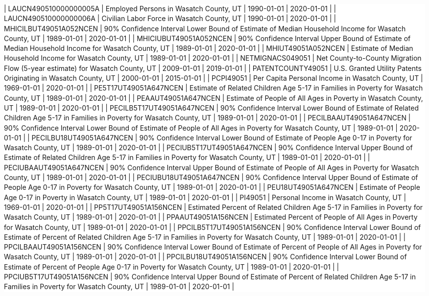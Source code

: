 | LAUCN490510000000005A     | Employed Persons in Wasatch County, UT                                                                                                                                      | 1990-01-01          | 2020-01-01        |
| LAUCN490510000000006A     | Civilian Labor Force in Wasatch County, UT                                                                                                                                  | 1990-01-01          | 2020-01-01        |
| MHICILBUT49051A052NCEN    | 90% Confidence Interval Lower Bound of Estimate of Median Household Income for Wasatch County, UT                                                                           | 1989-01-01          | 2020-01-01        |
| MHICIUBUT49051A052NCEN    | 90% Confidence Interval Upper Bound of Estimate of Median Household Income for Wasatch County, UT                                                                           | 1989-01-01          | 2020-01-01        |
| MHIUT49051A052NCEN        | Estimate of Median Household Income for Wasatch County, UT                                                                                                                  | 1989-01-01          | 2020-01-01        |
| NETMIGNACS049051          | Net County-to-County Migration Flow (5-year estimate) for Wasatch County, UT                                                                                                | 2009-01-01          | 2019-01-01        |
| PATENTCOUNTY49051         | U.S. Granted Utility Patents Originating in Wasatch County, UT                                                                                                              | 2000-01-01          | 2015-01-01        |
| PCPI49051                 | Per Capita Personal Income in Wasatch County, UT                                                                                                                            | 1969-01-01          | 2020-01-01        |
| PE5T17UT49051A647NCEN     | Estimate of Related Children Age 5-17 in Families in Poverty for Wasatch County, UT                                                                                         | 1989-01-01          | 2020-01-01        |
| PEAAUT49051A647NCEN       | Estimate of People of All Ages in Poverty in Wasatch County, UT                                                                                                             | 1989-01-01          | 2020-01-01        |
| PECILB5T17UT49051A647NCEN | 90% Confidence Interval Lower Bound of Estimate of Related Children Age 5-17 in Families in Poverty for Wasatch County, UT                                                  | 1989-01-01          | 2020-01-01        |
| PECILBAAUT49051A647NCEN   | 90% Confidence Interval Lower Bound of Estimate of People of All Ages in Poverty for Wasatch County, UT                                                                     | 1989-01-01          | 2020-01-01        |
| PECILBU18UT49051A647NCEN  | 90% Confidence Interval Lower Bound of Estimate of People Age 0-17 in Poverty for Wasatch County, UT                                                                        | 1989-01-01          | 2020-01-01        |
| PECIUB5T17UT49051A647NCEN | 90% Confidence Interval Upper Bound of Estimate of Related Children Age 5-17 in Families in Poverty for Wasatch County, UT                                                  | 1989-01-01          | 2020-01-01        |
| PECIUBAAUT49051A647NCEN   | 90% Confidence Interval Upper Bound of Estimate of People of All Ages in Poverty for Wasatch County, UT                                                                     | 1989-01-01          | 2020-01-01        |
| PECIUBU18UT49051A647NCEN  | 90% Confidence Interval Upper Bound of Estimate of People Age 0-17 in Poverty for Wasatch County, UT                                                                        | 1989-01-01          | 2020-01-01        |
| PEU18UT49051A647NCEN      | Estimate of People Age 0-17 in Poverty in Wasatch County, UT                                                                                                                | 1989-01-01          | 2020-01-01        |
| PI49051                   | Personal Income in Wasatch County, UT                                                                                                                                       | 1969-01-01          | 2020-01-01        |
| PP5T17UT49051A156NCEN     | Estimated Percent of Related Children Age 5-17 in Families in Poverty for Wasatch County, UT                                                                                | 1989-01-01          | 2020-01-01        |
| PPAAUT49051A156NCEN       | Estimated Percent of People of All Ages in Poverty for Wasatch County, UT                                                                                                   | 1989-01-01          | 2020-01-01        |
| PPCILB5T17UT49051A156NCEN | 90% Confidence Interval Lower Bound of Estimate of Percent of Related Children Age 5-17 in Families in Poverty for Wasatch County, UT                                       | 1989-01-01          | 2020-01-01        |
| PPCILBAAUT49051A156NCEN   | 90% Confidence Interval Lower Bound of Estimate of Percent of People of All Ages in Poverty for Wasatch County, UT                                                          | 1989-01-01          | 2020-01-01        |
| PPCILBU18UT49051A156NCEN  | 90% Confidence Interval Lower Bound of Estimate of Percent of People Age 0-17 in Poverty for Wasatch County, UT                                                             | 1989-01-01          | 2020-01-01        |
| PPCIUB5T17UT49051A156NCEN | 90% Confidence Interval Upper Bound of Estimate of Percent of Related Children Age 5-17 in Families in Poverty for Wasatch County, UT                                       | 1989-01-01          | 2020-01-01        |